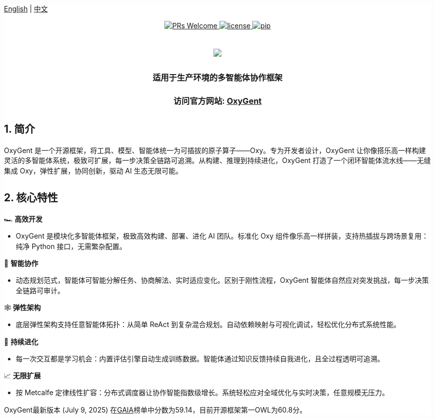 

[English](./README.md) | [中文](./README_zh.md)


<p align="center">
  <a href="https://github.com/jd-opensource/OxyGent/pulls">
    <img src="https://img.shields.io/badge/PRs-welcome-brightgreen.svg?style=flat-square" alt="PRs Welcome">
  </a>
  <a href="https://github.com/jd-opensource/OxyGent/blob/v4/LICENSE">
    <img src="https://img.shields.io/badge/License-Apache_2.0-blue.svg" alt="license"/>
  </a>
  <a href="https://pypi.org/project/oxygent/">
    <img src="https://img.shields.io/pypi/v/oxygent.svg?logo=pypi&logoColor=white" alt="pip"/>
  </a>

<html>
    <h2 align="center">
      <img src="https://storage.jd.com/ai-gateway-routing/prod_data/oxygent_github_images/banner.jpg" width="1256"/>
    </h2>
    <h3 align="center">
      适用于生产环境的多智能体协作框架
    </h3>
    <h3 align="center">
      访问官方网站:
      <a href="http://oxygent.jd.com">OxyGent</a> 
    </h3>
</html>

## 1. 简介
OxyGent 是一个开源框架，将工具、模型、智能体统一为可插拔的原子算子——Oxy。专为开发者设计，OxyGent 让你像搭乐高一样构建灵活的多智能体系统，极致可扩展，每一步决策全链路可追溯。从构建、推理到持续进化，OxyGent 打造了一个闭环智能体流水线——无缝集成 Oxy，弹性扩展，协同创新，驱动 AI 生态无限可能。

## 2. 核心特性
🏎️ **高效开发**
- OxyGent 是模块化多智能体框架，极致高效构建、部署、进化 AI 团队。标准化 Oxy 组件像乐高一样拼装，支持热插拔与跨场景复用：纯净 Python 接口，无需繁杂配置。

🤝 **智能协作**
- 动态规划范式，智能体可智能分解任务、协商解法、实时适应变化。区别于刚性流程，OxyGent 智能体自然应对突发挑战，每一步决策全链路可审计。

🕸️ **弹性架构**
- 底层弹性架构支持任意智能体拓扑：从简单 ReAct 到复杂混合规划。自动依赖映射与可视化调试，轻松优化分布式系统性能。

🔁 **持续进化**
- 每一次交互都是学习机会：内置评估引擎自动生成训练数据。智能体通过知识反馈持续自我进化，且全过程透明可追溯。

📈 **无限扩展**
- 按 Metcalfe 定律线性扩容：分布式调度器让协作智能指数级增长。系统轻松应对全域优化与实时决策，任意规模无压力。

OxyGent最新版本 (July 9, 2025) 在[GAIA](https://huggingface.co/spaces/gaia-benchmark/leaderboard)榜单中分数为59.14，目前开源框架第一OWL为60.8分。
